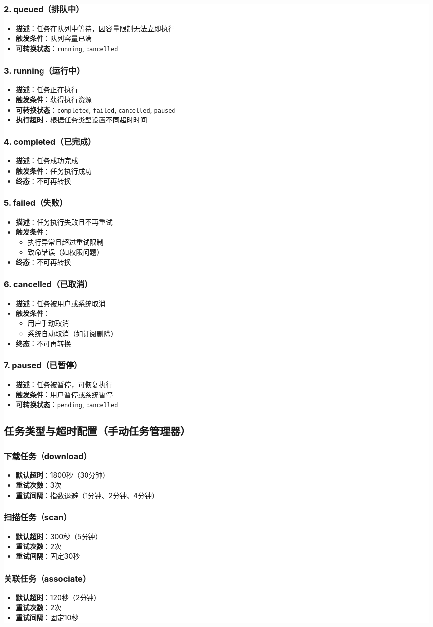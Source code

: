 ### 2. queued（排队中）
- **描述**：任务在队列中等待，因容量限制无法立即执行
- **触发条件**：队列容量已满
- **可转换状态**：`running`, `cancelled`

### 3. running（运行中）
- **描述**：任务正在执行
- **触发条件**：获得执行资源
- **可转换状态**：`completed`, `failed`, `cancelled`, `paused`
- **执行超时**：根据任务类型设置不同超时时间

### 4. completed（已完成）
- **描述**：任务成功完成
- **触发条件**：任务执行成功
- **终态**：不可再转换

### 5. failed（失败）
- **描述**：任务执行失败且不再重试
- **触发条件**：
  - 执行异常且超过重试限制
  - 致命错误（如权限问题）
- **终态**：不可再转换

### 6. cancelled（已取消）
- **描述**：任务被用户或系统取消
- **触发条件**：
  - 用户手动取消
  - 系统自动取消（如订阅删除）
- **终态**：不可再转换

### 7. paused（已暂停）
- **描述**：任务被暂停，可恢复执行
- **触发条件**：用户暂停或系统暂停
- **可转换状态**：`pending`, `cancelled`

## 任务类型与超时配置（手动任务管理器）

### 下载任务（download）
- **默认超时**：1800秒（30分钟）
- **重试次数**：3次
- **重试间隔**：指数退避（1分钟、2分钟、4分钟）

### 扫描任务（scan）
- **默认超时**：300秒（5分钟）
- **重试次数**：2次
- **重试间隔**：固定30秒

### 关联任务（associate）
- **默认超时**：120秒（2分钟）
- **重试次数**：2次
- **重试间隔**：固定10秒
